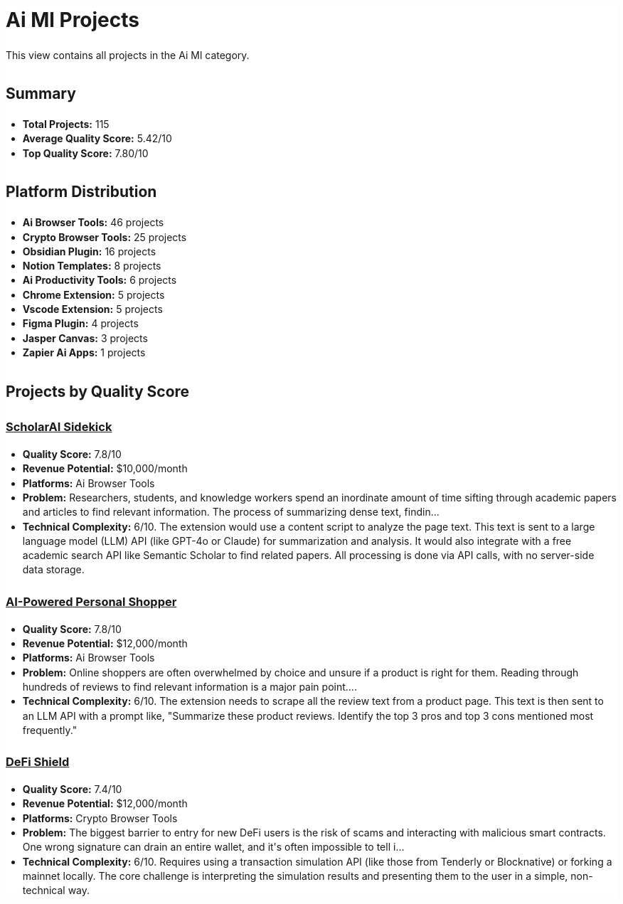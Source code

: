 # Ai Ml Projects

This view contains all projects in the Ai Ml category.

## Summary
- **Total Projects:** 115
- **Average Quality Score:** 5.42/10
- **Top Quality Score:** 7.80/10

## Platform Distribution
- **Ai Browser Tools:** 46 projects
- **Crypto Browser Tools:** 25 projects
- **Obsidian Plugin:** 16 projects
- **Notion Templates:** 8 projects
- **Ai Productivity Tools:** 6 projects
- **Chrome Extension:** 5 projects
- **Vscode Extension:** 5 projects
- **Figma Plugin:** 4 projects
- **Jasper Canvas:** 3 projects
- **Zapier Ai Apps:** 1 projects

## Projects by Quality Score

### [ScholarAI Sidekick](../../ai-ml/scholarai-sidekick/)
- **Quality Score:** 7.8/10
- **Revenue Potential:** $10,000/month
- **Platforms:** Ai Browser Tools
- **Problem:** Researchers, students, and knowledge workers spend an inordinate amount of time sifting through academic papers and articles to find relevant information. The process of summarizing dense text, findin...
- **Technical Complexity:** 6/10. The extension would use a content script to analyze the page text. This text is sent to a large language model (LLM) API (like GPT-4o or Claude) for summarization and analysis. It would also integrate with a free academic search API like Semantic Scholar to find related papers. All processing is done via API calls, with no server-side data storage.

### [AI-Powered Personal Shopper](../../ai-ml/ai-powered-personal-shopper/)
- **Quality Score:** 7.8/10
- **Revenue Potential:** $12,000/month
- **Platforms:** Ai Browser Tools
- **Problem:** Online shoppers are often overwhelmed by choice and unsure if a product is right for them. Reading through hundreds of reviews to find relevant information is a major pain point....
- **Technical Complexity:** 6/10. The extension needs to scrape all the review text from a product page. This text is then sent to an LLM API with a prompt like, "Summarize these product reviews. Identify the top 3 pros and top 3 cons mentioned most frequently."

### [DeFi Shield](../../ai-ml/defi-shield/)
- **Quality Score:** 7.4/10
- **Revenue Potential:** $12,000/month
- **Platforms:** Crypto Browser Tools
- **Problem:** The biggest barrier to entry for new DeFi users is the risk of scams and interacting with malicious smart contracts. One wrong signature can drain an entire wallet, and it's often impossible to tell i...
- **Technical Complexity:** 6/10. Requires using a transaction simulation API (like those from Tenderly or Blocknative) or forking a mainnet locally. The core challenge is interpreting the simulation results and presenting them to the user in a simple, non-technical way.
